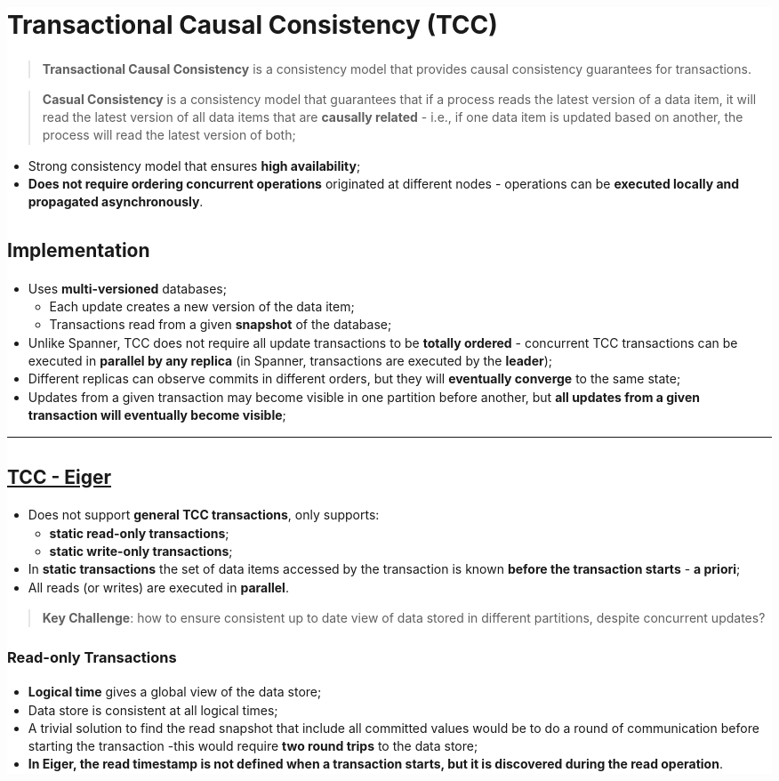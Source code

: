 # Transactional Causal Consistency (TCC)

> **Transactional Causal Consistency** is a consistency model that provides causal consistency guarantees for transactions.

> **Casual Consistency** is a consistency model that guarantees that if a process reads the latest version of a data item, it will read the latest version of all data items that are **causally related** - i.e., if one data item is updated based on another, the process will read the latest version of both;

* Strong consistency model that ensures **high availability**;
* **Does not require ordering concurrent operations** originated at different nodes - operations can be **executed locally and propagated asynchronously**.

## Implementation

* Uses **multi-versioned** databases;
  * Each update creates a new version of the data item;
  * Transactions read from a given **snapshot** of the database;
* Unlike Spanner, TCC does not require all update transactions to be **totally ordered** - concurrent TCC transactions can be executed in **parallel by any replica** (in Spanner, transactions are executed by the **leader**);
* Different replicas can observe commits in different orders, but they will **eventually converge** to the same state;
* Updates from a given transaction may become visible in one partition before another, but **all updates from a given transaction will eventually become visible**;

---

## [TCC - Eiger](https://www.usenix.org/system/files/conference/nsdi13/nsdi13-final149.pdf)

* Does not support **general TCC transactions**, only supports:
  * **static read-only transactions**;
  * **static write-only transactions**;
* In **static transactions** the set of data items accessed by the transaction is known **before the transaction starts** - **a priori**;
* All reads (or writes) are executed in **parallel**.

> **Key Challenge**: how to ensure consistent up to date view of data stored in different partitions, despite concurrent updates?

### Read-only Transactions

* **Logical time** gives a global view of the data store;
* Data store is consistent at all logical times;
* A trivial solution to find the read snapshot that include all committed values would be to do a round of communication before starting the transaction -this would require **two round trips** to the data store;
* **In Eiger, the read timestamp is not defined when a transaction starts, but it is discovered during the read operation**.
